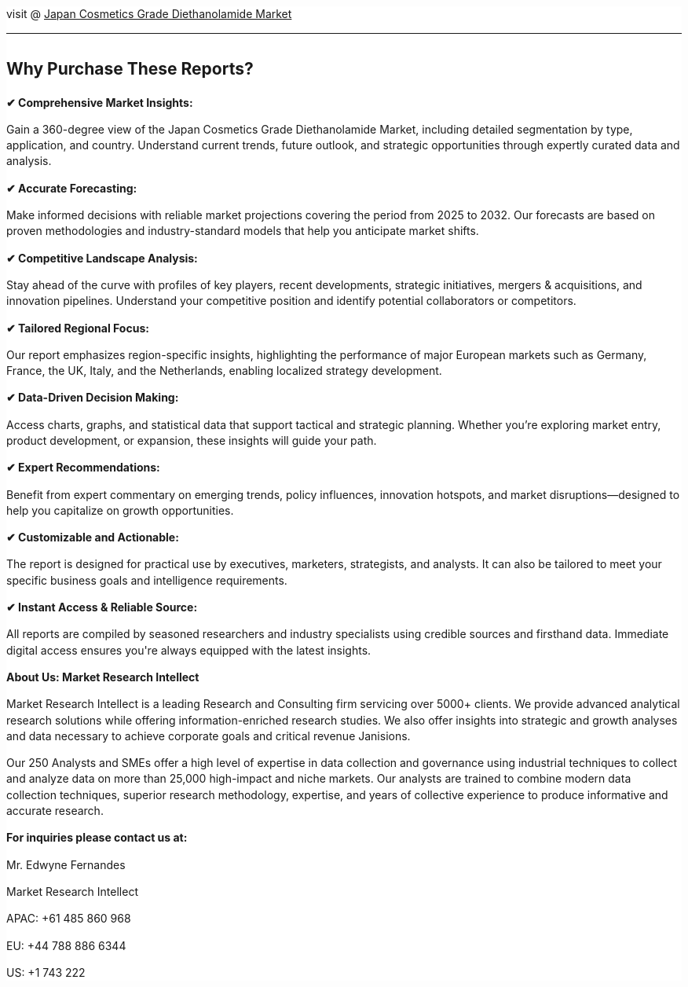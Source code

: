 visit&nbsp;@</strong>&nbsp;</span><span class="font-[700]"><a href="https://www.marketresearchintellect.com/product/global-cosmetics-grade-diethanolamide-market/?utm_source=Linkedin&utm_medium=041" target="_blank" data-tracking-control-name="article-ssr-frontend-pulse_little-text-block" data-tracking-will-navigate="" data-test-link="">Japan Cosmetics Grade Diethanolamide Market</a></span></p></blockquote><hr /><h2>Why Purchase These Reports?</h2><p><strong>✔ Comprehensive Market Insights:</strong></p><p>Gain a 360-degree view of the Japan Cosmetics Grade Diethanolamide Market, including detailed segmentation by type, application, and country. Understand current trends, future outlook, and strategic opportunities through expertly curated data and analysis.</p><p><strong>✔ Accurate Forecasting:</strong></p><p>Make informed decisions with reliable market projections covering the period from 2025 to 2032. Our forecasts are based on proven methodologies and industry-standard models that help you anticipate market shifts.</p><p><strong>✔ Competitive Landscape Analysis:</strong></p><p>Stay ahead of the curve with profiles of key players, recent developments, strategic initiatives, mergers &amp; acquisitions, and innovation pipelines. Understand your competitive position and identify potential collaborators or competitors.</p><p><strong>✔ Tailored Regional Focus:</strong></p><p>Our report emphasizes region-specific insights, highlighting the performance of major European markets such as Germany, France, the UK, Italy, and the Netherlands, enabling localized strategy development.</p><p><strong>✔ Data-Driven Decision Making:</strong></p><p>Access charts, graphs, and statistical data that support tactical and strategic planning. Whether you&rsquo;re exploring market entry, product development, or expansion, these insights will guide your path.</p><p><strong>✔ Expert Recommendations:</strong></p><p>Benefit from expert commentary on emerging trends, policy influences, innovation hotspots, and market disruptions&mdash;designed to help you capitalize on growth opportunities.</p><p><strong>✔ Customizable and Actionable:</strong></p><p>The report is designed for practical use by executives, marketers, strategists, and analysts. It can also be tailored to meet your specific business goals and intelligence requirements.</p><p><strong>✔ Instant Access &amp; Reliable Source:</strong></p><p>All reports are compiled by seasoned researchers and industry specialists using credible sources and firsthand data. Immediate digital access ensures you're always equipped with the latest insights.</p><p><strong><span class="font-[700]">About Us: Market Research Intellect</span></strong></p><p><span class="">Market Research Intellect is a leading Research and Consulting firm servicing over 5000+ clients. We provide advanced analytical research solutions while offering information-enriched research studies.&nbsp;</span>We also offer insights into strategic and growth analyses and data necessary to achieve corporate goals and critical revenue Janisions.</p><p><span class="">Our 250 Analysts and SMEs offer a high level of expertise in data collection and governance using industrial techniques to collect and analyze data on more than 25,000 high-impact and niche markets. Our analysts are trained to combine modern data collection techniques, superior research methodology, expertise, and years of collective experience to produce informative and accurate research.</span></p><p><strong>For inquiries please contact us at:</strong></p><p>Mr. Edwyne Fernandes</p><p>Market Research Intellect</p><p>APAC: +61 485 860 968</p><p>EU: +44 788 886 6344</p><p>US: +1 743 222